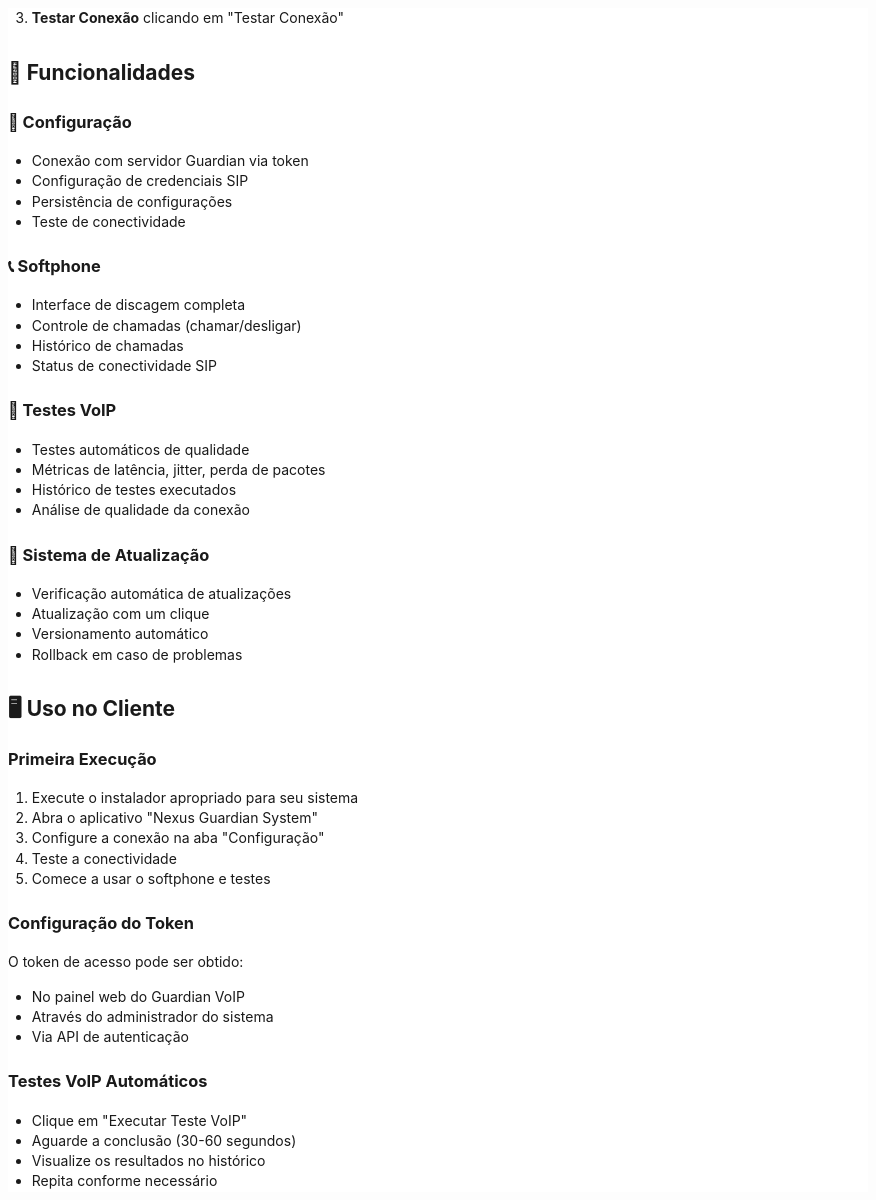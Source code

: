 3. **Testar Conexão** clicando em "Testar Conexão"

## 🎯 Funcionalidades

### 🔧 Configuração
- Conexão com servidor Guardian via token
- Configuração de credenciais SIP
- Persistência de configurações
- Teste de conectividade

### 📞 Softphone  
- Interface de discagem completa
- Controle de chamadas (chamar/desligar)
- Histórico de chamadas
- Status de conectividade SIP

### 🧪 Testes VoIP
- Testes automáticos de qualidade
- Métricas de latência, jitter, perda de pacotes
- Histórico de testes executados
- Análise de qualidade da conexão

### 🔄 Sistema de Atualização
- Verificação automática de atualizações
- Atualização com um clique
- Versionamento automático
- Rollback em caso de problemas

## 🖥️ Uso no Cliente

### Primeira Execução
1. Execute o instalador apropriado para seu sistema
2. Abra o aplicativo "Nexus Guardian System"  
3. Configure a conexão na aba "Configuração"
4. Teste a conectividade
5. Comece a usar o softphone e testes

### Configuração do Token
O token de acesso pode ser obtido:
- No painel web do Guardian VoIP
- Através do administrador do sistema
- Via API de autenticação

### Testes VoIP Automáticos
- Clique em "Executar Teste VoIP"
- Aguarde a conclusão (30-60 segundos)
- Visualize os resultados no histórico
- Repita conforme necessário

